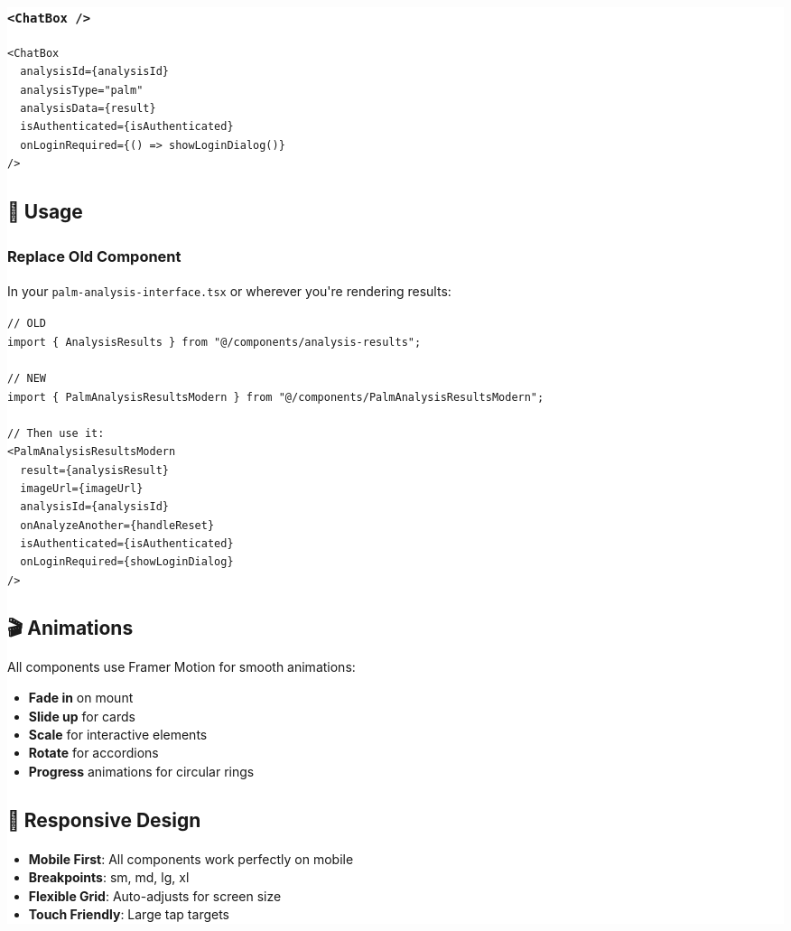 ### `<ChatBox />`
```tsx
<ChatBox
  analysisId={analysisId}
  analysisType="palm"
  analysisData={result}
  isAuthenticated={isAuthenticated}
  onLoginRequired={() => showLoginDialog()}
/>
```

## 🚀 Usage

### Replace Old Component

In your `palm-analysis-interface.tsx` or wherever you're rendering results:

```tsx
// OLD
import { AnalysisResults } from "@/components/analysis-results";

// NEW
import { PalmAnalysisResultsModern } from "@/components/PalmAnalysisResultsModern";

// Then use it:
<PalmAnalysisResultsModern
  result={analysisResult}
  imageUrl={imageUrl}
  analysisId={analysisId}
  onAnalyzeAnother={handleReset}
  isAuthenticated={isAuthenticated}
  onLoginRequired={showLoginDialog}
/>
```

## 🎬 Animations

All components use Framer Motion for smooth animations:

- **Fade in** on mount
- **Slide up** for cards
- **Scale** for interactive elements
- **Rotate** for accordions
- **Progress** animations for circular rings

## 📱 Responsive Design

- **Mobile First**: All components work perfectly on mobile
- **Breakpoints**: sm, md, lg, xl
- **Flexible Grid**: Auto-adjusts for screen size
- **Touch Friendly**: Large tap targets
